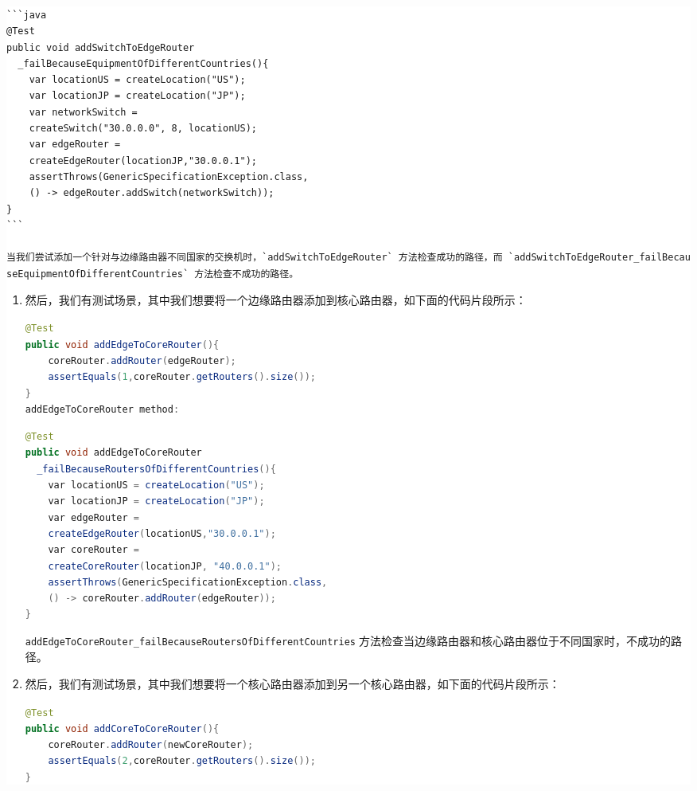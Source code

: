     ```java
    @Test
    public void addSwitchToEdgeRouter
      _failBecauseEquipmentOfDifferentCountries(){
        var locationUS = createLocation("US");
        var locationJP = createLocation("JP");
        var networkSwitch =
        createSwitch("30.0.0.0", 8, locationUS);
        var edgeRouter =
        createEdgeRouter(locationJP,"30.0.0.1");
        assertThrows(GenericSpecificationException.class,
        () -> edgeRouter.addSwitch(networkSwitch));
    }
    ```

    当我们尝试添加一个针对与边缘路由器不同国家的交换机时，`addSwitchToEdgeRouter` 方法检查成功的路径，而 `addSwitchToEdgeRouter_failBecauseEquipmentOfDifferentCountries` 方法检查不成功的路径。

1.  然后，我们有测试场景，其中我们想要将一个边缘路由器添加到核心路由器，如下面的代码片段所示：

    ```java
    @Test
    public void addEdgeToCoreRouter(){
        coreRouter.addRouter(edgeRouter);
        assertEquals(1,coreRouter.getRouters().size());
    }
    addEdgeToCoreRouter method:
    ```

    ```java
    @Test
    public void addEdgeToCoreRouter
      _failBecauseRoutersOfDifferentCountries(){
        var locationUS = createLocation("US");
        var locationJP = createLocation("JP");
        var edgeRouter =
        createEdgeRouter(locationUS,"30.0.0.1");
        var coreRouter =
        createCoreRouter(locationJP, "40.0.0.1");
        assertThrows(GenericSpecificationException.class,
        () -> coreRouter.addRouter(edgeRouter));
    }
    ```

    `addEdgeToCoreRouter_failBecauseRoutersOfDifferentCountries` 方法检查当边缘路由器和核心路由器位于不同国家时，不成功的路径。

1.  然后，我们有测试场景，其中我们想要将一个核心路由器添加到另一个核心路由器，如下面的代码片段所示：

    ```java
    @Test
    public void addCoreToCoreRouter(){
        coreRouter.addRouter(newCoreRouter);
        assertEquals(2,coreRouter.getRouters().size());
    }
    ```
